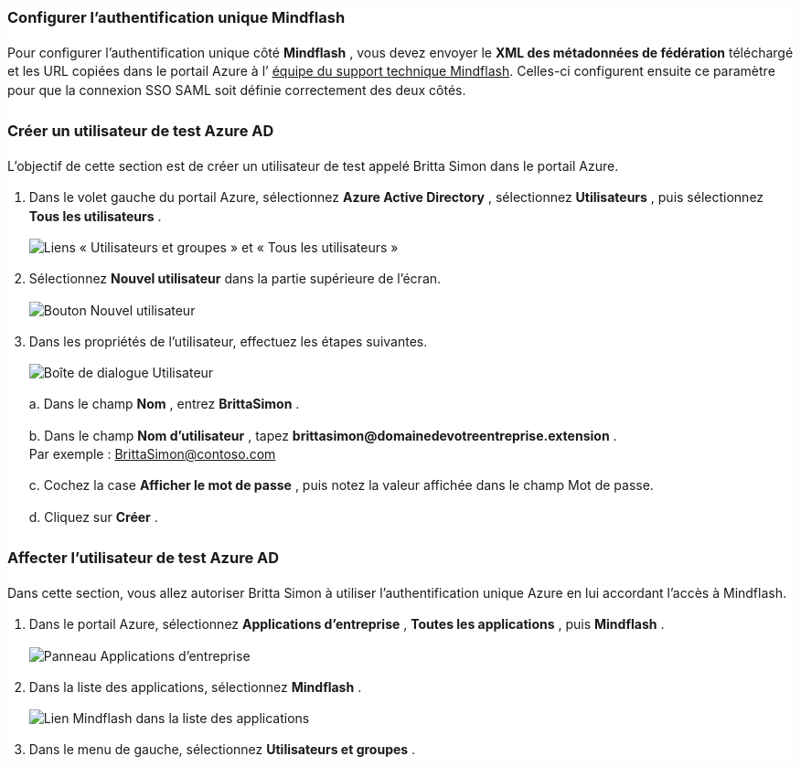 ### <a name="configure-mindflash-single-sign-on"></a>Configurer l’authentification unique Mindflash

Pour configurer l’authentification unique côté **Mindflash** , vous devez envoyer le **XML des métadonnées de fédération** téléchargé et les URL copiées dans le portail Azure à l’ [équipe du support technique Mindflash](https://www.mindflash.com/contact/). Celles-ci configurent ensuite ce paramètre pour que la connexion SSO SAML soit définie correctement des deux côtés.

### <a name="create-an-azure-ad-test-user"></a>Créer un utilisateur de test Azure AD 

L’objectif de cette section est de créer un utilisateur de test appelé Britta Simon dans le portail Azure.

1. Dans le volet gauche du portail Azure, sélectionnez **Azure Active Directory** , sélectionnez **Utilisateurs** , puis sélectionnez **Tous les utilisateurs** .

    ![Liens « Utilisateurs et groupes » et « Tous les utilisateurs »](common/users.png)

2. Sélectionnez **Nouvel utilisateur** dans la partie supérieure de l’écran.

    ![Bouton Nouvel utilisateur](common/new-user.png)

3. Dans les propriétés de l’utilisateur, effectuez les étapes suivantes.

    ![Boîte de dialogue Utilisateur](common/user-properties.png)

    a. Dans le champ **Nom** , entrez **BrittaSimon** .
  
    b. Dans le champ **Nom d’utilisateur** , tapez **brittasimon\@domainedevotreentreprise.extension** .  
    Par exemple : BrittaSimon@contoso.com

    c. Cochez la case **Afficher le mot de passe** , puis notez la valeur affichée dans le champ Mot de passe.

    d. Cliquez sur **Créer** .

### <a name="assign-the-azure-ad-test-user"></a>Affecter l’utilisateur de test Azure AD

Dans cette section, vous allez autoriser Britta Simon à utiliser l’authentification unique Azure en lui accordant l’accès à Mindflash.

1. Dans le portail Azure, sélectionnez **Applications d’entreprise** , **Toutes les applications** , puis **Mindflash** .

    ![Panneau Applications d’entreprise](common/enterprise-applications.png)

2. Dans la liste des applications, sélectionnez **Mindflash** .

    ![Lien Mindflash dans la liste des applications](common/all-applications.png)

3. Dans le menu de gauche, sélectionnez **Utilisateurs et groupes** .
